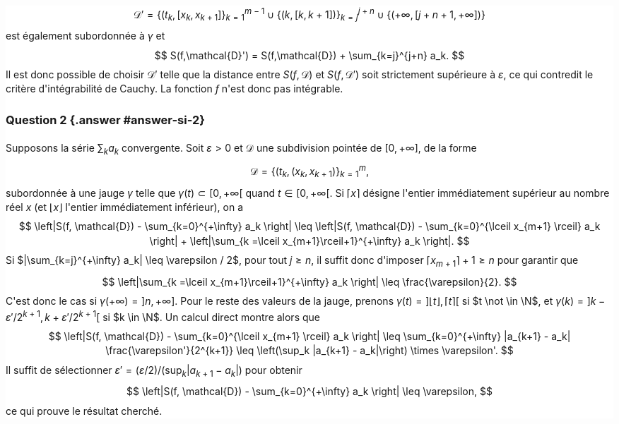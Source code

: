 $$\mathcal{D}' = \{(t_k, [x_k, x_{k+1}]\}_{k=1}^{m-1} \cup \{(k,[k, k+1])\}_{k=j}^{j+n}
\cup \{(+\infty, [j+n+1, +\infty])\} $$ est
également subordonnée à $\gamma$ et
$$
S(f,\mathcal{D}') = S(f,\mathcal{D}) + \sum_{k=j}^{j+n} a_k.
$$
Il est donc possible de choisir $\mathcal{D}'$ telle que la distance
entre $S(f, \mathcal{D})$ et $S(f, \mathcal{D}')$ soit strictement supérieure
à $\varepsilon$, ce qui contredit le critère d'intégrabilité de Cauchy.
La fonction $f$ n'est donc pas intégrable.

### Question 2 {.answer #answer-si-2} 
Supposons la série $\sum_k a_k$ convergente. 
Soit $\varepsilon > 0$ et $\mathcal{D}$ une
subdivision pointée de $[0, +\infty]$, de la forme
$$\mathcal{D} = \{(t_k, (x_k, x_{k+1})\}_{k=1}^m,$$
subordonnée à une jauge $\gamma$ telle que $\gamma(t) \subset \left[0, +\infty \right[$
quand $t \in \left[0, +\infty \right[$.
Si $\lceil x \rceil$ désigne l'entier immédiatement supérieur au nombre réel $x$
(et $\lfloor x \rfloor$ l'entier immédiatement inférieur), on a 
$$
\left|S(f, \mathcal{D}) - \sum_{k=0}^{+\infty} a_k \right|
\leq 
\left|S(f, \mathcal{D}) - \sum_{k=0}^{\lceil x_{m+1} \rceil} a_k \right|
+
\left|\sum_{k =\lceil x_{m+1}\rceil+1}^{+\infty} a_k \right|.
$$
Si $|\sum_{k=j}^{+\infty} a_k| \leq \varepsilon / 2$, pour tout $j\geq n$, 
il suffit donc d'imposer $\lceil x_{m+1}\rceil+1 \geq n$ pour garantir
que
$$
\left|\sum_{k =\lceil x_{m+1}\rceil+1}^{+\infty} a_k \right| \leq \frac{\varepsilon}{2}.
$$
C'est donc le cas si $\gamma(+\infty) = \left]n, +\infty \right]$.
Pour le reste des valeurs de la jauge, prenons
$\gamma(t) = \left]\lfloor t \rfloor, \lceil t \rceil \right[$ si $t \not \in \N$,
et $\gamma(k) = \left]k - \varepsilon' / 2^{k+1}, k+\varepsilon'/2^{k+1}\right[$ 
si $k \in \N$. Un calcul direct montre alors que
$$
\left|S(f, \mathcal{D}) - \sum_{k=0}^{\lceil x_{m+1} \rceil} a_k \right|
\leq \sum_{k=0}^{+\infty} |a_{k+1} - a_k| \frac{\varepsilon'}{2^{k+1}}
\leq \left(\sup_k |a_{k+1} - a_k|\right) \times \varepsilon'.
$$
Il suffit de sélectionner 
$\varepsilon' = (\varepsilon / 2) / \left(\sup_k |a_{k+1} - a_k|\right)$
pour obtenir
$$
\left|S(f, \mathcal{D}) - \sum_{k=0}^{+\infty} a_k \right|
\leq 
\varepsilon,
$$
ce qui prouve le résultat cherché.


[^me]: plus exactement de mesure *extérieure* de longueur nulle.
[^W]: La notation $W$ est classique pour désigner [la fonction de Lambert](https://fr.wikipedia.org/wiki/Fonction_W_de_Lambert).
[^wtc]: La division de $\varepsilon$ par deux dans l'inégalité correspond
[^why-open]: On peut trouver un recouvrement de $A$ par des
[^6s]: c'est l'effet "Shyamalan" ou "6ème sens": 
[^wp]: Dans le cas contraire, on pourrait par exemple représenter $x=1/2$ comme
[^es]: mais pas nécessairement plus simple ...
[^inb]: 3 cas peuvent se présenter: $I = \left]-\infty, +\infty\right[ =\R$,